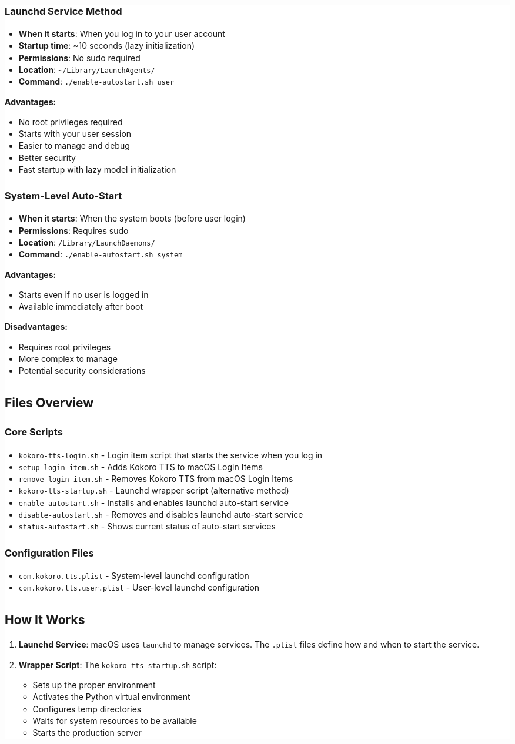 ### Launchd Service Method
- **When it starts**: When you log in to your user account
- **Startup time**: ~10 seconds (lazy initialization)
- **Permissions**: No sudo required
- **Location**: `~/Library/LaunchAgents/`
- **Command**: `./enable-autostart.sh user`

**Advantages:**
- No root privileges required
- Starts with your user session
- Easier to manage and debug
- Better security
- Fast startup with lazy model initialization

### System-Level Auto-Start
- **When it starts**: When the system boots (before user login)
- **Permissions**: Requires sudo
- **Location**: `/Library/LaunchDaemons/`
- **Command**: `./enable-autostart.sh system`

**Advantages:**
- Starts even if no user is logged in
- Available immediately after boot

**Disadvantages:**
- Requires root privileges
- More complex to manage
- Potential security considerations

## Files Overview

### Core Scripts
- `kokoro-tts-login.sh` - Login item script that starts the service when you log in
- `setup-login-item.sh` - Adds Kokoro TTS to macOS Login Items
- `remove-login-item.sh` - Removes Kokoro TTS from macOS Login Items
- `kokoro-tts-startup.sh` - Launchd wrapper script (alternative method)
- `enable-autostart.sh` - Installs and enables launchd auto-start service
- `disable-autostart.sh` - Removes and disables launchd auto-start service
- `status-autostart.sh` - Shows current status of auto-start services

### Configuration Files
- `com.kokoro.tts.plist` - System-level launchd configuration
- `com.kokoro.tts.user.plist` - User-level launchd configuration

## How It Works

1. **Launchd Service**: macOS uses `launchd` to manage services. The `.plist` files define how and when to start the service.

2. **Wrapper Script**: The `kokoro-tts-startup.sh` script:
   - Sets up the proper environment
   - Activates the Python virtual environment
   - Configures temp directories
   - Waits for system resources to be available
   - Starts the production server
